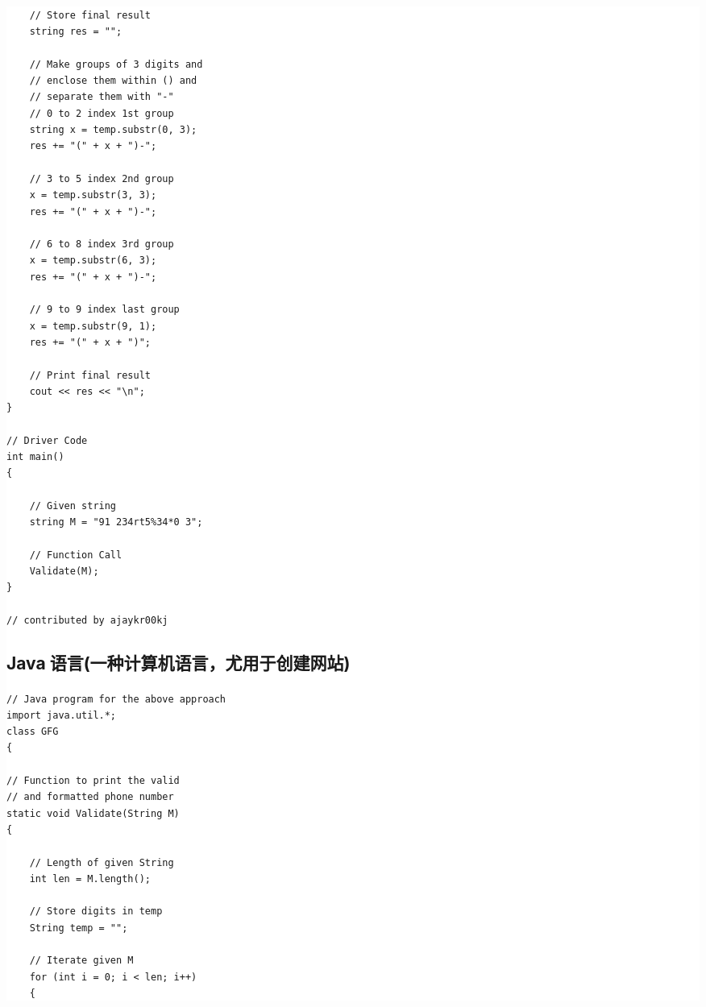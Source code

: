 ```
    // Store final result
    string res = "";

    // Make groups of 3 digits and
    // enclose them within () and
    // separate them with "-"
    // 0 to 2 index 1st group
    string x = temp.substr(0, 3);
    res += "(" + x + ")-";

    // 3 to 5 index 2nd group
    x = temp.substr(3, 3);
    res += "(" + x + ")-";

    // 6 to 8 index 3rd group
    x = temp.substr(6, 3);
    res += "(" + x + ")-";

    // 9 to 9 index last group
    x = temp.substr(9, 1);
    res += "(" + x + ")";

    // Print final result
    cout << res << "\n";
}

// Driver Code
int main()
{

    // Given string
    string M = "91 234rt5%34*0 3";

    // Function Call
    Validate(M);
}

// contributed by ajaykr00kj
```

## Java 语言(一种计算机语言，尤用于创建网站)

```
// Java program for the above approach
import java.util.*;
class GFG
{

// Function to print the valid
// and formatted phone number
static void Validate(String M)
{

    // Length of given String
    int len = M.length();

    // Store digits in temp
    String temp = "";

    // Iterate given M
    for (int i = 0; i < len; i++)
    {

```